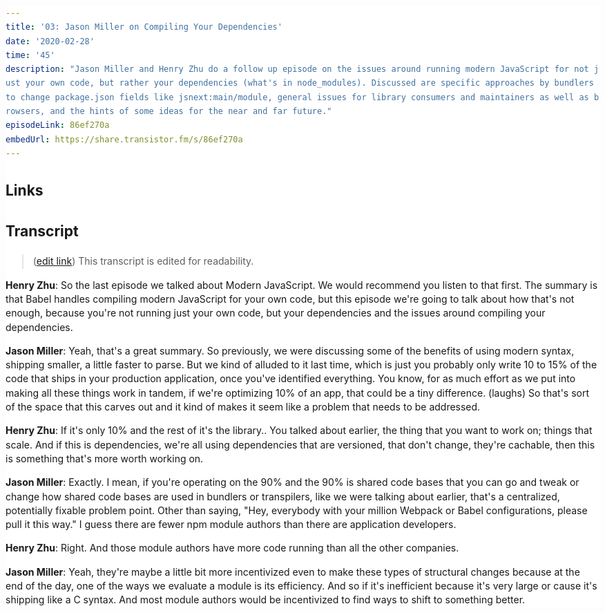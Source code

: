 ```yaml
---
title: '03: Jason Miller on Compiling Your Dependencies'
date: '2020-02-28'
time: '45'
description: "Jason Miller and Henry Zhu do a follow up episode on the issues around running modern JavaScript for not just your own code, but rather your dependencies (what's in node_modules). Discussed are specific approaches by bundlers to change package.json fields like jsnext:main/module, general issues for library consumers and maintainers as well as browsers, and the hints of some ideas for the near and far future."
episodeLink: 86ef270a
embedUrl: https://share.transistor.fm/s/86ef270a
---
```


## Links

## Transcript

> ([edit link](https://github.com/hzoo/podcast.babeljs.io/edit/master/src/pages/dependencies.md))
> This transcript is edited for readability.


**Henry Zhu**: So the last episode we talked about Modern JavaScript. We would recommend you listen to that first. The summary is that Babel handles compiling modern JavaScript for your own code, but this episode we're going to talk about how that's not enough, because you're not running just your own code, but your dependencies and the issues around compiling your dependencies. 

**Jason Miller**: Yeah, that's a great summary. So previously, we were discussing some of the benefits of using modern syntax, shipping smaller, a little faster to parse. But we kind of alluded to it last time, which is just you probably only write 10 to 15% of the code that ships in your production application, once you've identified everything. You know, for as much effort as we put into making all these things work in tandem, if we're optimizing 10% of an app, that could be a tiny difference. (laughs) So that's sort of the space that this carves out and it kind of makes it seem like a problem that needs to be addressed.

**Henry Zhu**: If it's only 10% and the rest of it's the library.. You talked about earlier, the thing that you want to work on; things that scale. And if this is dependencies, we're all using dependencies that are versioned, that don't change, they're cachable, then this is something that's more worth working on.

**Jason Miller**: Exactly. I mean, if you're operating on the 90% and the 90% is shared code bases that you can go and tweak or change how shared code bases are used in bundlers or transpilers, like we were talking about earlier, that's a centralized, potentially fixable problem point. Other than saying, "Hey, everybody with your million Webpack or Babel configurations, please pull it this way." I guess there are fewer npm module authors than there are application developers.

**Henry Zhu**: Right. And those module authors have more code running than all the other companies.

**Jason Miller**: Yeah, they're maybe a little bit more incentivized even to make these types of structural changes because at the end of the day, one of the ways we evaluate a module is its efficiency. And so if it's inefficient because it's very large or cause it's shipping like a C syntax. And most module authors would be incentivized to find ways to shift to something better. 

